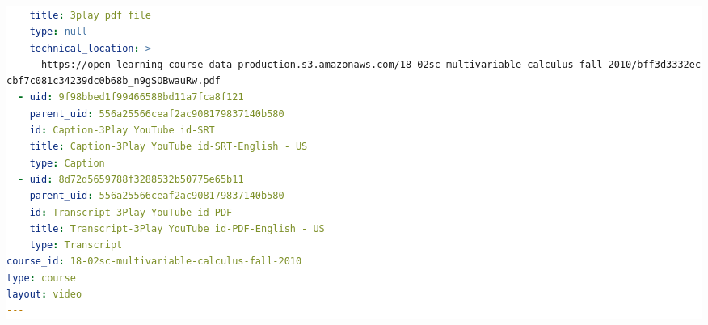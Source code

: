 ```yaml
    title: 3play pdf file
    type: null
    technical_location: >-
      https://open-learning-course-data-production.s3.amazonaws.com/18-02sc-multivariable-calculus-fall-2010/bff3d3332eccbf7c081c34239dc0b68b_n9gSOBwauRw.pdf
  - uid: 9f98bbed1f99466588bd11a7fca8f121
    parent_uid: 556a25566ceaf2ac908179837140b580
    id: Caption-3Play YouTube id-SRT
    title: Caption-3Play YouTube id-SRT-English - US
    type: Caption
  - uid: 8d72d5659788f3288532b50775e65b11
    parent_uid: 556a25566ceaf2ac908179837140b580
    id: Transcript-3Play YouTube id-PDF
    title: Transcript-3Play YouTube id-PDF-English - US
    type: Transcript
course_id: 18-02sc-multivariable-calculus-fall-2010
type: course
layout: video
---
```

